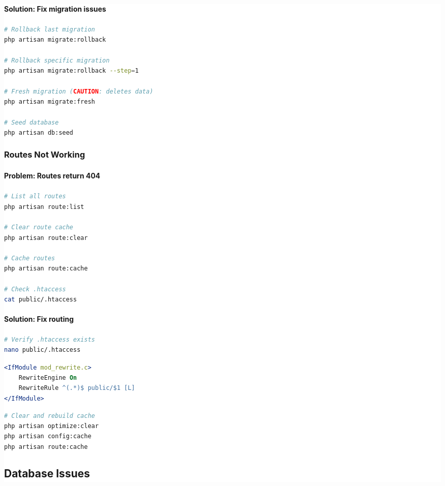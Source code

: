 #### Solution: Fix migration issues
```bash
# Rollback last migration
php artisan migrate:rollback

# Rollback specific migration
php artisan migrate:rollback --step=1

# Fresh migration (CAUTION: deletes data)
php artisan migrate:fresh

# Seed database
php artisan db:seed
```

### Routes Not Working

#### Problem: Routes return 404
```bash
# List all routes
php artisan route:list

# Clear route cache
php artisan route:clear

# Cache routes
php artisan route:cache

# Check .htaccess
cat public/.htaccess
```

#### Solution: Fix routing
```bash
# Verify .htaccess exists
nano public/.htaccess
```

```apache
<IfModule mod_rewrite.c>
    RewriteEngine On
    RewriteRule ^(.*)$ public/$1 [L]
</IfModule>
```

```bash
# Clear and rebuild cache
php artisan optimize:clear
php artisan config:cache
php artisan route:cache
```

## Database Issues
